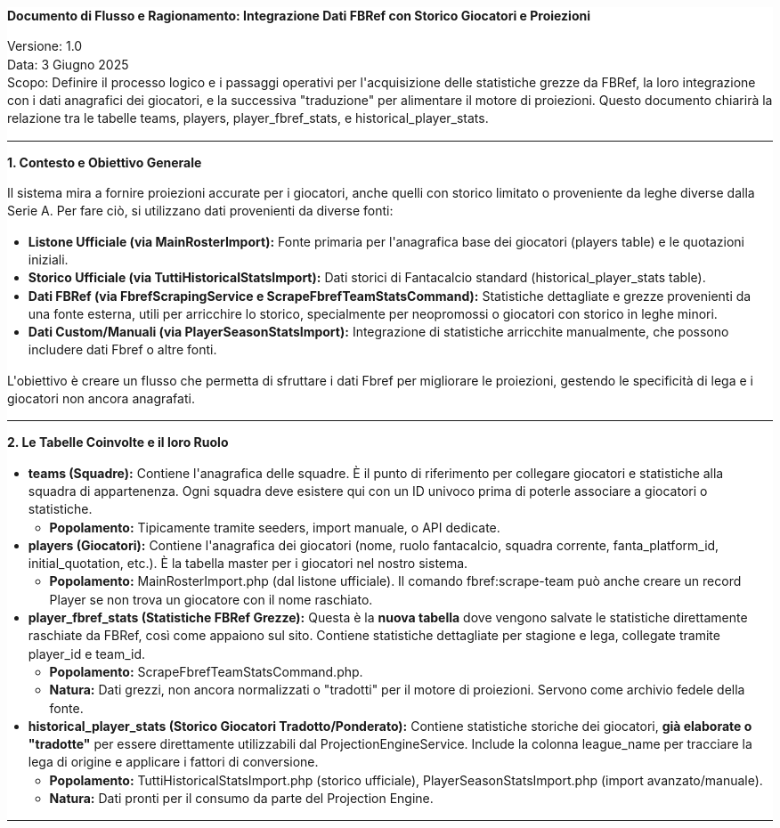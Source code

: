 **Documento di Flusso e Ragionamento: Integrazione Dati FBRef con Storico Giocatori e Proiezioni**

Versione: 1.0  
Data: 3 Giugno 2025  
Scopo: Definire il processo logico e i passaggi operativi per l'acquisizione delle statistiche grezze da FBRef, la loro integrazione con i dati anagrafici dei giocatori, e la successiva "traduzione" per alimentare il motore di proiezioni. Questo documento chiarirà la relazione tra le tabelle teams, players, player\_fbref\_stats, e historical\_player\_stats.

---

**1\. Contesto e Obiettivo Generale**

Il sistema mira a fornire proiezioni accurate per i giocatori, anche quelli con storico limitato o proveniente da leghe diverse dalla Serie A. Per fare ciò, si utilizzano dati provenienti da diverse fonti:

* **Listone Ufficiale (via MainRosterImport):** Fonte primaria per l'anagrafica base dei giocatori (players table) e le quotazioni iniziali.  
* **Storico Ufficiale (via TuttiHistoricalStatsImport):** Dati storici di Fantacalcio standard (historical\_player\_stats table).  
* **Dati FBRef (via FbrefScrapingService e ScrapeFbrefTeamStatsCommand):** Statistiche dettagliate e grezze provenienti da una fonte esterna, utili per arricchire lo storico, specialmente per neopromossi o giocatori con storico in leghe minori.  
* **Dati Custom/Manuali (via PlayerSeasonStatsImport):** Integrazione di statistiche arricchite manualmente, che possono includere dati Fbref o altre fonti.

L'obiettivo è creare un flusso che permetta di sfruttare i dati Fbref per migliorare le proiezioni, gestendo le specificità di lega e i giocatori non ancora anagrafati.

---

**2\. Le Tabelle Coinvolte e il loro Ruolo**

* **teams (Squadre):** Contiene l'anagrafica delle squadre. È il punto di riferimento per collegare giocatori e statistiche alla squadra di appartenenza. Ogni squadra deve esistere qui con un ID univoco prima di poterle associare a giocatori o statistiche.  
  * **Popolamento:** Tipicamente tramite seeders, import manuale, o API dedicate.  
* **players (Giocatori):** Contiene l'anagrafica dei giocatori (nome, ruolo fantacalcio, squadra corrente, fanta\_platform\_id, initial\_quotation, etc.). È la tabella master per i giocatori nel nostro sistema.  
  * **Popolamento:** MainRosterImport.php (dal listone ufficiale). Il comando fbref:scrape-team può anche creare un record Player se non trova un giocatore con il nome raschiato.  
* **player\_fbref\_stats (Statistiche FBRef Grezze):** Questa è la **nuova tabella** dove vengono salvate le statistiche direttamente raschiate da FBRef, così come appaiono sul sito. Contiene statistiche dettagliate per stagione e lega, collegate tramite player\_id e team\_id.  
  * **Popolamento:** ScrapeFbrefTeamStatsCommand.php.  
  * **Natura:** Dati grezzi, non ancora normalizzati o "tradotti" per il motore di proiezioni. Servono come archivio fedele della fonte.  
* **historical\_player\_stats (Storico Giocatori Tradotto/Ponderato):** Contiene statistiche storiche dei giocatori, **già elaborate o "tradotte"** per essere direttamente utilizzabili dal ProjectionEngineService. Include la colonna league\_name per tracciare la lega di origine e applicare i fattori di conversione.  
  * **Popolamento:** TuttiHistoricalStatsImport.php (storico ufficiale), PlayerSeasonStatsImport.php (import avanzato/manuale).  
  * **Natura:** Dati pronti per il consumo da parte del Projection Engine.

---